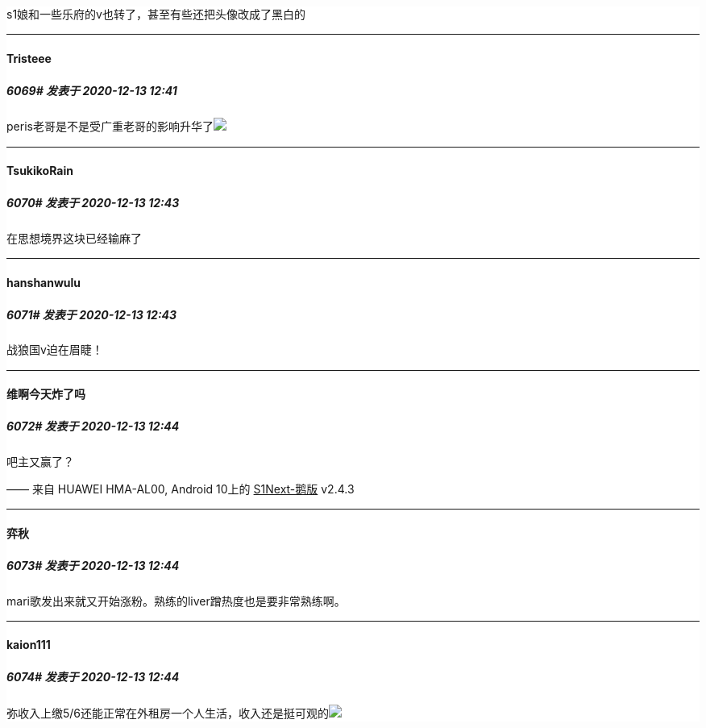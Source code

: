 
s1娘和一些乐府的v也转了，甚至有些还把头像改成了黑白的


-----

####  Tristeee  
##### 6069#       发表于 2020-12-13 12:41


peris老哥是不是受广重老哥的影响升华了<img src="https://static.saraba1st.com/image/smiley/face2017/067.png" referrerpolicy="no-referrer">


-----

####  TsukikoRain  
##### 6070#       发表于 2020-12-13 12:43


在思想境界这块已经输麻了


-----

####  hanshanwulu  
##### 6071#       发表于 2020-12-13 12:43


战狼国v迫在眉睫！


-----

####  维啊今天炸了吗  
##### 6072#       发表于 2020-12-13 12:44


吧主又赢了？

—— 来自 HUAWEI HMA-AL00, Android 10上的 [S1Next-鹅版](https://github.com/ykrank/S1-Next/releases) v2.4.3


-----

####  弈秋  
##### 6073#       发表于 2020-12-13 12:44


mari歌发出来就又开始涨粉。熟练的liver蹭热度也是要非常熟练啊。


-----

####  kaion111  
##### 6074#       发表于 2020-12-13 12:44


弥收入上缴5/6还能正常在外租房一个人生活，收入还是挺可观的<img src="https://static.saraba1st.com/image/smiley/face2017/037.png" referrerpolicy="no-referrer">
